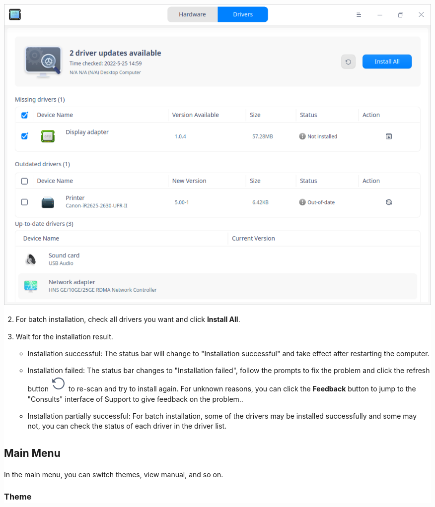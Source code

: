    ![0|drive_management](fig/drive_management.png)

2. For batch installation, check all drivers you want and click **Install All**.

3. Wait for the installation result.

   - Installation successful: The status bar will change to "Installation successful" and take effect after restarting the computer.

   - Installation failed: The status bar changes to "Installation failed", follow the prompts to fix the problem and click the refresh button ![refresh](../common/refresh.svg) to re-scan and try to install again. For unknown reasons, you can click the **Feedback** button to jump to the "Consults" interface of Support to give feedback on the problem..

   - Installation partially  successful: For batch installation, some of the drivers may be installed successfully and some may not, you can check the status of each driver in the driver list.

   

## Main Menu

In the main menu, you can switch themes, view manual, and so on.

### Theme
